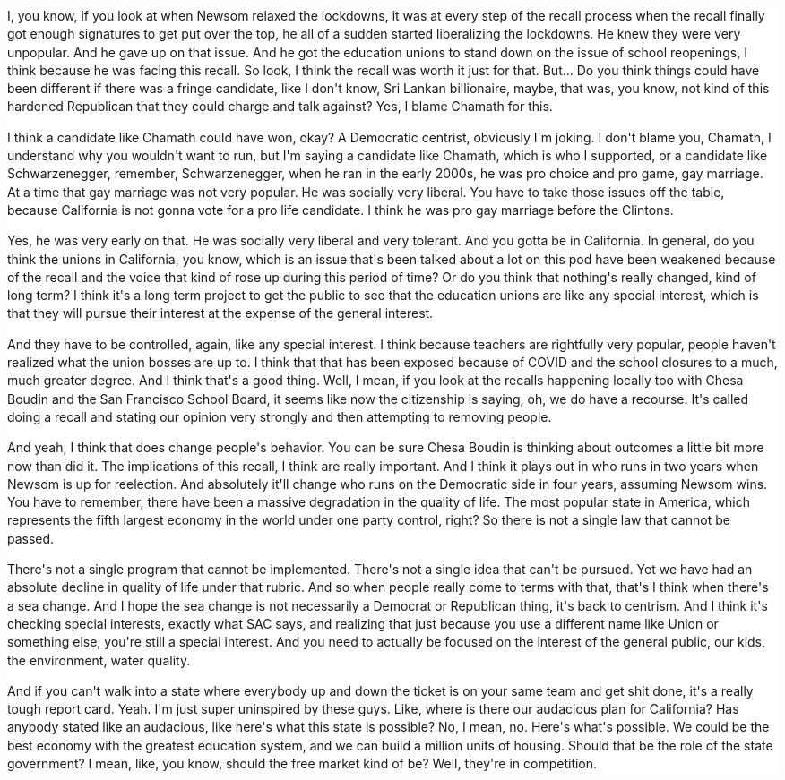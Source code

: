 I, you know, if you look at when Newsom relaxed the lockdowns, it was at every step of the recall process when the recall finally got enough signatures to get put over the top, he all of a sudden started liberalizing the lockdowns. He knew they were very unpopular. And he gave up on that issue. And he got the education unions to stand down on the issue of school reopenings, I think because he was facing this recall. So look, I think the recall was worth it just for that. But... Do you think things could have been different if there was a fringe candidate, like I don't know, Sri Lankan billionaire, maybe, that was, you know, not kind of this hardened Republican that they could charge and talk against? Yes, I blame Chamath for this.

I think a candidate like Chamath could have won, okay? A Democratic centrist, obviously I'm joking. I don't blame you, Chamath, I understand why you wouldn't want to run, but I'm saying a candidate like Chamath, which is who I supported, or a candidate like Schwarzenegger, remember, Schwarzenegger, when he ran in the early 2000s, he was pro choice and pro game, gay marriage. At a time that gay marriage was not very popular. He was socially very liberal. You have to take those issues off the table, because California is not gonna vote for a pro life candidate. I think he was pro gay marriage before the Clintons.

Yes, he was very early on that. He was socially very liberal and very tolerant. And you gotta be in California. In general, do you think the unions in California, you know, which is an issue that's been talked about a lot on this pod have been weakened because of the recall and the voice that kind of rose up during this period of time? Or do you think that nothing's really changed, kind of long term? I think it's a long term project to get the public to see that the education unions are like any special interest, which is that they will pursue their interest at the expense of the general interest.

And they have to be controlled, again, like any special interest. I think because teachers are rightfully very popular, people haven't realized what the union bosses are up to. I think that that has been exposed because of COVID and the school closures to a much, much greater degree. And I think that's a good thing. Well, I mean, if you look at the recalls happening locally too with Chesa Boudin and the San Francisco School Board, it seems like now the citizenship is saying, oh, we do have a recourse. It's called doing a recall and stating our opinion very strongly and then attempting to removing people.

And yeah, I think that does change people's behavior. You can be sure Chesa Boudin is thinking about outcomes a little bit more now than did it. The implications of this recall, I think are really important. And I think it plays out in who runs in two years when Newsom is up for reelection. And absolutely it'll change who runs on the Democratic side in four years, assuming Newsom wins. You have to remember, there have been a massive degradation in the quality of life. The most popular state in America, which represents the fifth largest economy in the world under one party control, right? So there is not a single law that cannot be passed.

There's not a single program that cannot be implemented. There's not a single idea that can't be pursued. Yet we have had an absolute decline in quality of life under that rubric. And so when people really come to terms with that, that's I think when there's a sea change. And I hope the sea change is not necessarily a Democrat or Republican thing, it's back to centrism. And I think it's checking special interests, exactly what SAC says, and realizing that just because you use a different name like Union or something else, you're still a special interest. And you need to actually be focused on the interest of the general public, our kids, the environment, water quality.

And if you can't walk into a state where everybody up and down the ticket is on your same team and get shit done, it's a really tough report card. Yeah. I'm just super uninspired by these guys. Like, where is there our audacious plan for California? Has anybody stated like an audacious, like here's what this state is possible? No, I mean, no. Here's what's possible. We could be the best economy with the greatest education system, and we can build a million units of housing. Should that be the role of the state government? I mean, like, you know, should the free market kind of be? Well, they're in competition.

